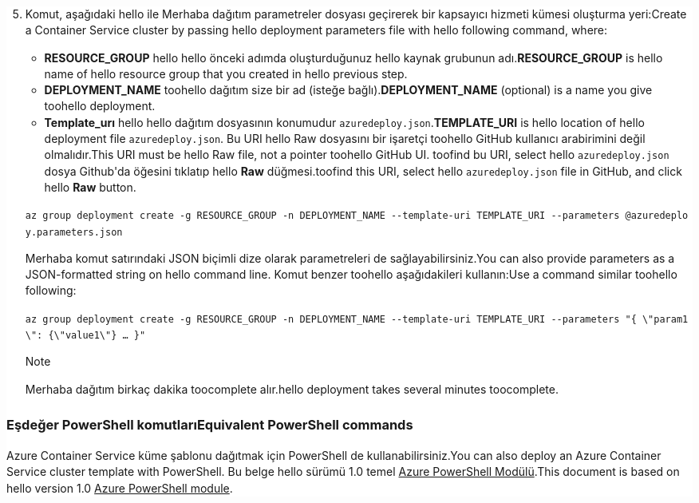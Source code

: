 
5. <span data-ttu-id="7d092-193">Komut, aşağıdaki hello ile Merhaba dağıtım parametreler dosyası geçirerek bir kapsayıcı hizmeti kümesi oluşturma yeri:</span><span class="sxs-lookup"><span data-stu-id="7d092-193">Create a Container Service cluster by passing hello deployment parameters file with hello following command, where:</span></span>

    * <span data-ttu-id="7d092-194">**RESOURCE_GROUP** hello hello önceki adımda oluşturduğunuz hello kaynak grubunun adı.</span><span class="sxs-lookup"><span data-stu-id="7d092-194">**RESOURCE_GROUP** is hello name of hello resource group that you created in hello previous step.</span></span>
    * <span data-ttu-id="7d092-195">**DEPLOYMENT_NAME** toohello dağıtım size bir ad (isteğe bağlı).</span><span class="sxs-lookup"><span data-stu-id="7d092-195">**DEPLOYMENT_NAME** (optional) is a name you give toohello deployment.</span></span>
    * <span data-ttu-id="7d092-196">**Template_urı** hello hello dağıtım dosyasının konumudur `azuredeploy.json`.</span><span class="sxs-lookup"><span data-stu-id="7d092-196">**TEMPLATE_URI** is hello location of hello deployment file `azuredeploy.json`.</span></span> <span data-ttu-id="7d092-197">Bu URI hello Raw dosyasını bir işaretçi toohello GitHub kullanıcı arabirimini değil olmalıdır.</span><span class="sxs-lookup"><span data-stu-id="7d092-197">This URI must be hello Raw file, not a pointer toohello GitHub UI.</span></span> <span data-ttu-id="7d092-198">toofind bu URI, select hello `azuredeploy.json` dosya Github'da öğesini tıklatıp hello **Raw** düğmesi.</span><span class="sxs-lookup"><span data-stu-id="7d092-198">toofind this URI, select hello `azuredeploy.json` file in GitHub, and click hello **Raw** button.</span></span>  

    ```azurecli
    az group deployment create -g RESOURCE_GROUP -n DEPLOYMENT_NAME --template-uri TEMPLATE_URI --parameters @azuredeploy.parameters.json
    ```

    <span data-ttu-id="7d092-199">Merhaba komut satırındaki JSON biçimli dize olarak parametreleri de sağlayabilirsiniz.</span><span class="sxs-lookup"><span data-stu-id="7d092-199">You can also provide parameters as a JSON-formatted string on hello command line.</span></span> <span data-ttu-id="7d092-200">Komut benzer toohello aşağıdakileri kullanın:</span><span class="sxs-lookup"><span data-stu-id="7d092-200">Use a command similar toohello following:</span></span>

    ```azurecli
    az group deployment create -g RESOURCE_GROUP -n DEPLOYMENT_NAME --template-uri TEMPLATE_URI --parameters "{ \"param1\": {\"value1\"} … }"
    ```

    > [!NOTE]
    > <span data-ttu-id="7d092-201">Merhaba dağıtım birkaç dakika toocomplete alır.</span><span class="sxs-lookup"><span data-stu-id="7d092-201">hello deployment takes several minutes toocomplete.</span></span>
    > 

### <a name="equivalent-powershell-commands"></a><span data-ttu-id="7d092-202">Eşdeğer PowerShell komutları</span><span class="sxs-lookup"><span data-stu-id="7d092-202">Equivalent PowerShell commands</span></span>
<span data-ttu-id="7d092-203">Azure Container Service küme şablonu dağıtmak için PowerShell de kullanabilirsiniz.</span><span class="sxs-lookup"><span data-stu-id="7d092-203">You can also deploy an Azure Container Service cluster template with PowerShell.</span></span> <span data-ttu-id="7d092-204">Bu belge hello sürümü 1.0 temel [Azure PowerShell Modülü](https://azure.microsoft.com/blog/azps-1-0/).</span><span class="sxs-lookup"><span data-stu-id="7d092-204">This document is based on hello version 1.0 [Azure PowerShell module](https://azure.microsoft.com/blog/azps-1-0/).</span></span>
